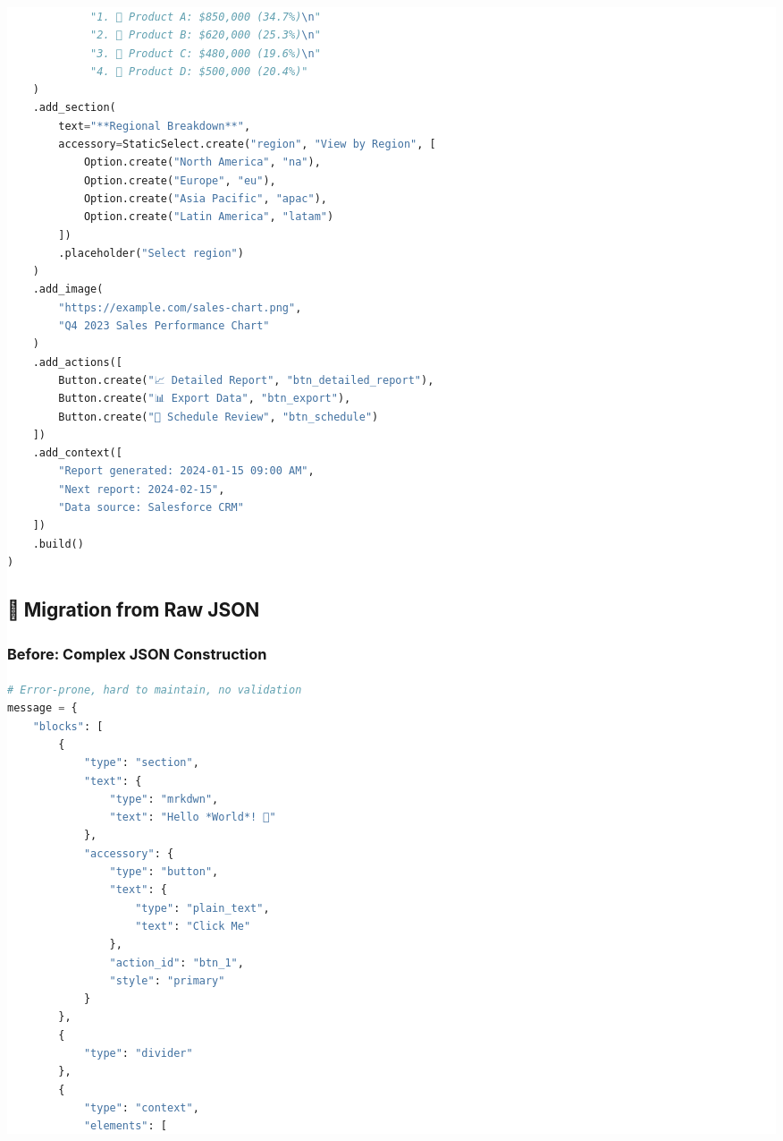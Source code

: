 ```python
             "1. 🚀 Product A: $850,000 (34.7%)\n"
             "2. 💼 Product B: $620,000 (25.3%)\n"
             "3. 🎯 Product C: $480,000 (19.6%)\n"
             "4. 📱 Product D: $500,000 (20.4%)"
    )
    .add_section(
        text="**Regional Breakdown**",
        accessory=StaticSelect.create("region", "View by Region", [
            Option.create("North America", "na"),
            Option.create("Europe", "eu"),
            Option.create("Asia Pacific", "apac"),
            Option.create("Latin America", "latam")
        ])
        .placeholder("Select region")
    )
    .add_image(
        "https://example.com/sales-chart.png",
        "Q4 2023 Sales Performance Chart"
    )
    .add_actions([
        Button.create("📈 Detailed Report", "btn_detailed_report"),
        Button.create("📊 Export Data", "btn_export"),
        Button.create("📅 Schedule Review", "btn_schedule")
    ])
    .add_context([
        "Report generated: 2024-01-15 09:00 AM",
        "Next report: 2024-02-15",
        "Data source: Salesforce CRM"
    ])
    .build()
)
```

## 🔄 Migration from Raw JSON

### Before: Complex JSON Construction
```python
# Error-prone, hard to maintain, no validation
message = {
    "blocks": [
        {
            "type": "section",
            "text": {
                "type": "mrkdwn",
                "text": "Hello *World*! 👋"
            },
            "accessory": {
                "type": "button",
                "text": {
                    "type": "plain_text",
                    "text": "Click Me"
                },
                "action_id": "btn_1",
                "style": "primary"
            }
        },
        {
            "type": "divider"
        },
        {
            "type": "context",
            "elements": [
```